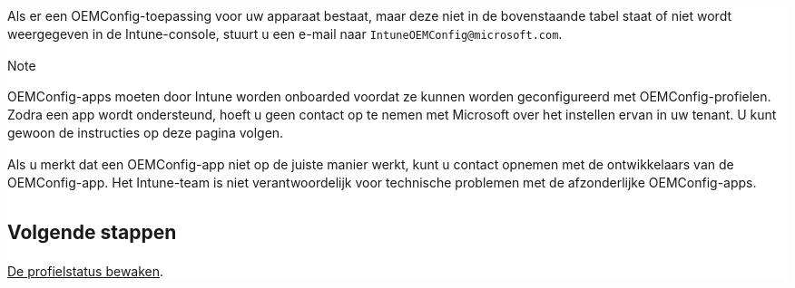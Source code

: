 Als er een OEMConfig-toepassing voor uw apparaat bestaat, maar deze niet in de bovenstaande tabel staat of niet wordt weergegeven in de Intune-console, stuurt u een e-mail naar `IntuneOEMConfig@microsoft.com`.

> [!NOTE]
> OEMConfig-apps moeten door Intune worden onboarded voordat ze kunnen worden geconfigureerd met OEMConfig-profielen. Zodra een app wordt ondersteund, hoeft u geen contact op te nemen met Microsoft over het instellen ervan in uw tenant. U kunt gewoon de instructies op deze pagina volgen.
>
> Als u merkt dat een OEMConfig-app niet op de juiste manier werkt, kunt u contact opnemen met de ontwikkelaars van de OEMConfig-app. Het Intune-team is niet verantwoordelijk voor technische problemen met de afzonderlijke OEMConfig-apps.

## <a name="next-steps"></a>Volgende stappen

[De profielstatus bewaken](device-profile-monitor.md).
